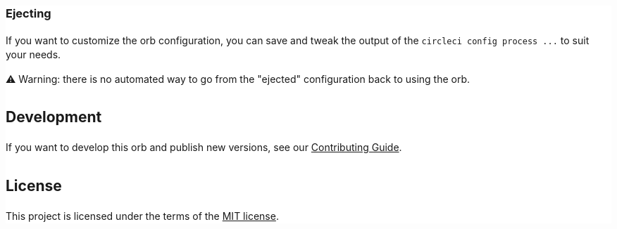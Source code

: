 ```shell
```

### Ejecting

If you want to customize the orb configuration, you can save and tweak the output of the `circleci config process ...` to suit your needs.

⚠️ Warning: there is no automated way to go from the "ejected" configuration back to using the orb.

## Development

If you want to develop this orb and publish new versions, see our [Contributing Guide](CONTRIBUTING.md).

## License

This project is licensed under the terms of the [MIT license](/LICENSE.md).

[renovate-badge]: https://img.shields.io/badge/renovate-app-blue.svg
[renovate-app]: https://renovateapp.com/
[local-cli]: https://circleci.com/docs/2.0/local-cli/

